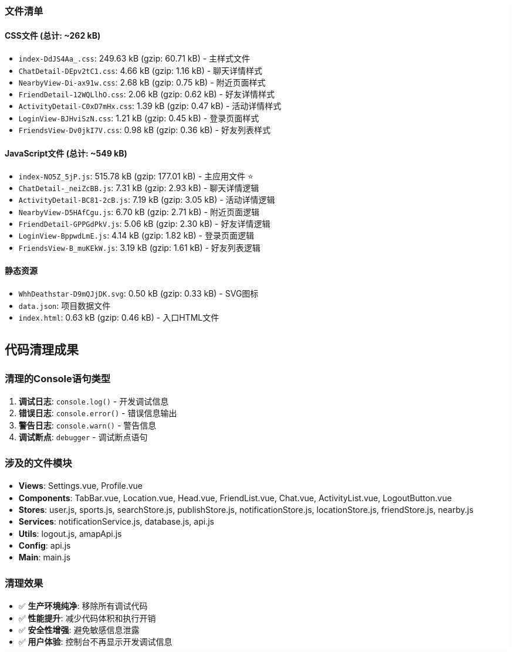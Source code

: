 ### 文件清单

#### CSS文件 (总计: ~262 kB)
- `index-DdJS4Aa_.css`: 249.63 kB (gzip: 60.71 kB) - 主样式文件
- `ChatDetail-DEpv2tC1.css`: 4.66 kB (gzip: 1.16 kB) - 聊天详情样式
- `NearbyView-Di-ax91w.css`: 2.68 kB (gzip: 0.75 kB) - 附近页面样式
- `FriendDetail-12WQLlhO.css`: 2.06 kB (gzip: 0.62 kB) - 好友详情样式
- `ActivityDetail-C0xD7mHx.css`: 1.39 kB (gzip: 0.47 kB) - 活动详情样式
- `LoginView-BJHviSzN.css`: 1.21 kB (gzip: 0.45 kB) - 登录页面样式
- `FriendsView-Dv0jkI7V.css`: 0.98 kB (gzip: 0.36 kB) - 好友列表样式

#### JavaScript文件 (总计: ~549 kB)
- `index-NO5Z_5jP.js`: 515.78 kB (gzip: 177.01 kB) - 主应用文件 ⭐
- `ChatDetail-_neiZcBB.js`: 7.31 kB (gzip: 2.93 kB) - 聊天详情逻辑
- `ActivityDetail-BC81-2cB.js`: 7.19 kB (gzip: 3.05 kB) - 活动详情逻辑
- `NearbyView-D5HAfCgu.js`: 6.70 kB (gzip: 2.71 kB) - 附近页面逻辑
- `FriendDetail-GPPGdPkV.js`: 5.06 kB (gzip: 2.30 kB) - 好友详情逻辑
- `LoginView-BppwdLmE.js`: 4.14 kB (gzip: 1.82 kB) - 登录页面逻辑
- `FriendsView-B_muKEkW.js`: 3.19 kB (gzip: 1.61 kB) - 好友列表逻辑

#### 静态资源
- `WhhDeathstar-D9mQJjDK.svg`: 0.50 kB (gzip: 0.33 kB) - SVG图标
- `data.json`: 项目数据文件
- `index.html`: 0.63 kB (gzip: 0.46 kB) - 入口HTML文件

## 代码清理成果

### 清理的Console语句类型
1. **调试日志**: `console.log()` - 开发调试信息
2. **错误日志**: `console.error()` - 错误信息输出
3. **警告日志**: `console.warn()` - 警告信息
4. **调试断点**: `debugger` - 调试断点语句

### 涉及的文件模块
- **Views**: Settings.vue, Profile.vue
- **Components**: TabBar.vue, Location.vue, Head.vue, FriendList.vue, Chat.vue, ActivityList.vue, LogoutButton.vue
- **Stores**: user.js, sports.js, searchStore.js, publishStore.js, notificationStore.js, locationStore.js, friendStore.js, nearby.js
- **Services**: notificationService.js, database.js, api.js
- **Utils**: logout.js, amapApi.js
- **Config**: api.js
- **Main**: main.js

### 清理效果
- ✅ **生产环境纯净**: 移除所有调试代码
- ✅ **性能提升**: 减少代码体积和执行开销
- ✅ **安全性增强**: 避免敏感信息泄露
- ✅ **用户体验**: 控制台不再显示开发调试信息
